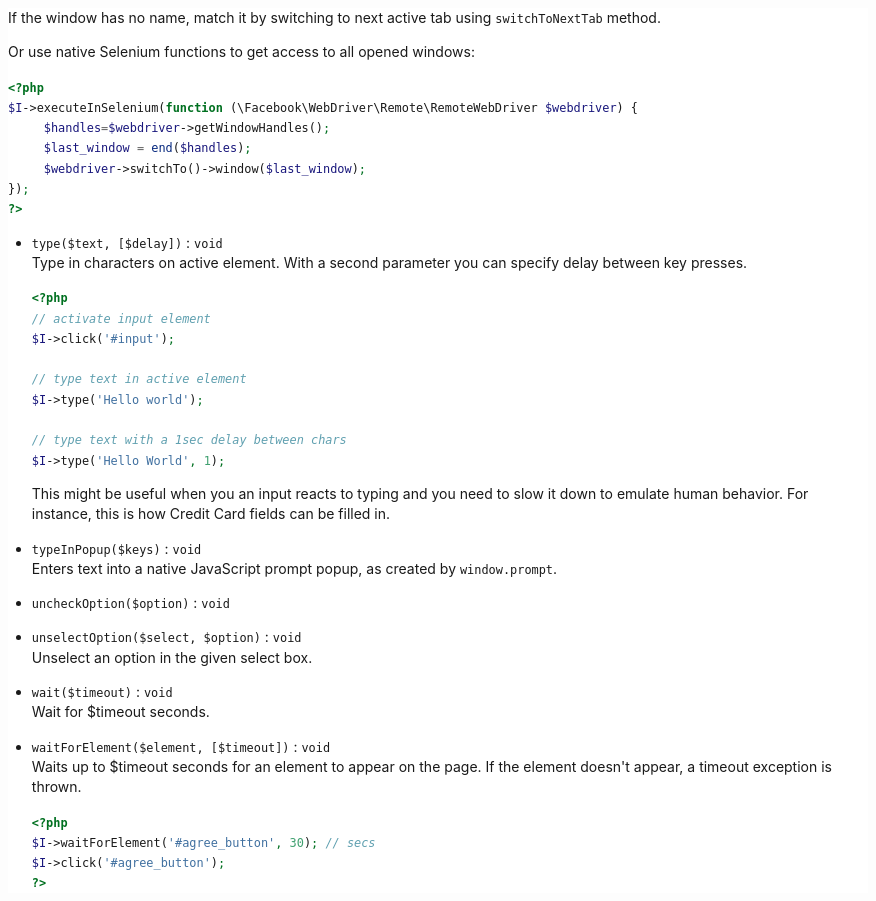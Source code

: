   If the window has no name, match it by switching to next active tab using `switchToNextTab` method.

  Or use native Selenium functions to get access to all opened windows:

  ``` php
  <?php
  $I->executeInSelenium(function (\Facebook\WebDriver\Remote\RemoteWebDriver $webdriver) {
       $handles=$webdriver->getWindowHandles();
       $last_window = end($handles);
       $webdriver->switchTo()->window($last_window);
  });
  ?>
  ```


* `type($text, [$delay])` : `void`  
  Type in characters on active element.
  With a second parameter you can specify delay between key presses.

  ```php
  <?php
  // activate input element
  $I->click('#input');
  
  // type text in active element
  $I->type('Hello world');
  
  // type text with a 1sec delay between chars
  $I->type('Hello World', 1);
  ```

  This might be useful when you an input reacts to typing and you need to slow it down to emulate human behavior.
  For instance, this is how Credit Card fields can be filled in.


* `typeInPopup($keys)` : `void`  
  Enters text into a native JavaScript prompt popup, as created by `window.prompt`.


* `uncheckOption($option)` : `void`


* `unselectOption($select, $option)` : `void`  
  Unselect an option in the given select box.


* `wait($timeout)` : `void`  
  Wait for $timeout seconds.


* `waitForElement($element, [$timeout])` : `void`  
  Waits up to $timeout seconds for an element to appear on the page.
  If the element doesn't appear, a timeout exception is thrown.

  ``` php
  <?php
  $I->waitForElement('#agree_button', 30); // secs
  $I->click('#agree_button');
  ?>
  ```
